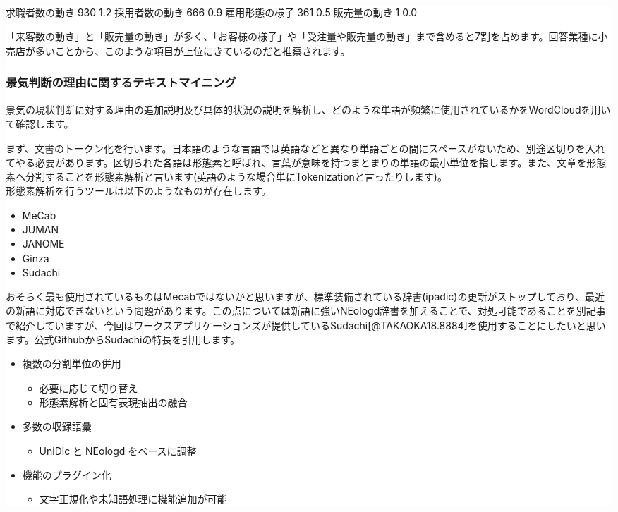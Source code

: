   <tr>
   <td style="text-align:left;"> 求職者数の動き </td>
   <td style="text-align:right;"> 930 </td>
   <td style="text-align:right;"> 1.2 </td>
  </tr>
  <tr>
   <td style="text-align:left;"> 採用者数の動き </td>
   <td style="text-align:right;"> 666 </td>
   <td style="text-align:right;"> 0.9 </td>
  </tr>
  <tr>
   <td style="text-align:left;"> 雇用形態の様子 </td>
   <td style="text-align:right;"> 361 </td>
   <td style="text-align:right;"> 0.5 </td>
  </tr>
  <tr>
   <td style="text-align:left;"> 販売量の動き </td>
   <td style="text-align:right;"> 1 </td>
   <td style="text-align:right;"> 0.0 </td>
  </tr>
</tbody>
</table>

「来客数の動き」と「販売量の動き」が多く、「お客様の様子」や「受注量や販売量の動き」まで含めると7割を占めます。回答業種に小売店が多いことから、このような項目が上位にきているのだと推察されます。

### 景気判断の理由に関するテキストマイニング

景気の現状判断に対する理由の追加説明及び具体的状況の説明を解析し、どのような単語が頻繁に使用されているかをWordCloudを用いて確認します。

まず、文書のトークン化を行います。日本語のような言語では英語などと異なり単語ごとの間にスペースがないため、別途区切りを入れてやる必要があります。区切られた各語は形態素と呼ばれ、言葉が意味を持つまとまりの単語の最小単位を指します。また、文章を形態素へ分割することを形態素解析と言います(英語のような場合単にTokenizationと言ったりします)。  
形態素解析を行うツールは以下のようなものが存在します。

-   MeCab
-   JUMAN
-   JANOME
-   Ginza
-   Sudachi

おそらく最も使用されているものはMecabではないかと思いますが、標準装備されている辞書(ipadic)の更新がストップしており、最近の新語に対応できないという問題があります。この点については新語に強いNEologd辞書を加えることで、対処可能であることを別記事で紹介していますが、今回はワークスアプリケーションズが提供しているSudachi[@TAKAOKA18.8884]を使用することにしたいと思います。公式GithubからSudachiの特長を引用します。

-   複数の分割単位の併用

    -   必要に応じて切り替え
    -   形態素解析と固有表現抽出の融合

-   多数の収録語彙

    -   UniDic と NEologd をベースに調整

-   機能のプラグイン化

    -   文字正規化や未知語処理に機能追加が可能
